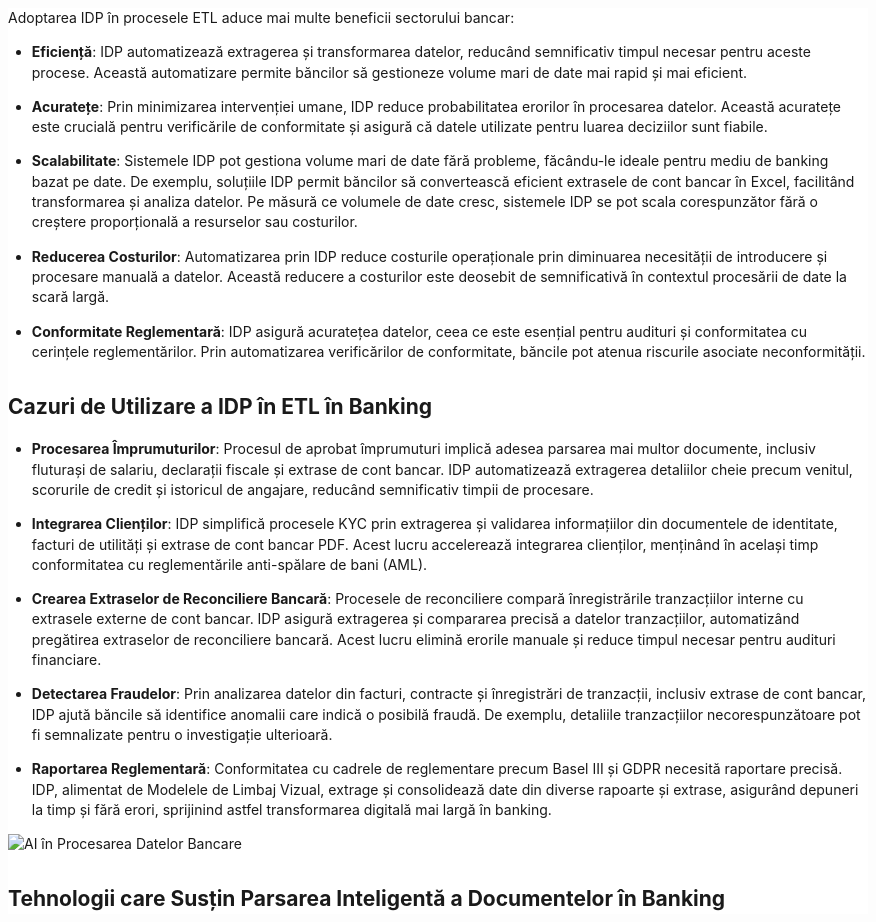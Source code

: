 Adoptarea IDP în procesele ETL aduce mai multe beneficii sectorului bancar:

- **Eficiență**: IDP automatizează extragerea și transformarea datelor, reducând semnificativ timpul necesar pentru aceste procese. Această automatizare permite băncilor să gestioneze volume mari de date mai rapid și mai eficient.

- **Acuratețe**: Prin minimizarea intervenției umane, IDP reduce probabilitatea erorilor în procesarea datelor. Această acuratețe este crucială pentru verificările de conformitate și asigură că datele utilizate pentru luarea deciziilor sunt fiabile.

- **Scalabilitate**: Sistemele IDP pot gestiona volume mari de date fără probleme, făcându-le ideale pentru mediu de banking bazat pe date. De exemplu, soluțiile IDP permit băncilor să convertească eficient extrasele de cont bancar în Excel, facilitând transformarea și analiza datelor. Pe măsură ce volumele de date cresc, sistemele IDP se pot scala corespunzător fără o creștere proporțională a resurselor sau costurilor.

- **Reducerea Costurilor**: Automatizarea prin IDP reduce costurile operaționale prin diminuarea necesității de introducere și procesare manuală a datelor. Această reducere a costurilor este deosebit de semnificativă în contextul procesării de date la scară largă.

- **Conformitate Reglementară**: IDP asigură acuratețea datelor, ceea ce este esențial pentru audituri și conformitatea cu cerințele reglementărilor. Prin automatizarea verificărilor de conformitate, băncile pot atenua riscurile asociate neconformității.

## Cazuri de Utilizare a IDP în ETL în Banking

- **Procesarea Împrumuturilor**: Procesul de aprobat împrumuturi implică adesea parsarea mai multor documente, inclusiv fluturași de salariu, declarații fiscale și extrase de cont bancar. IDP automatizează extragerea detaliilor cheie precum venitul, scorurile de credit și istoricul de angajare, reducând semnificativ timpii de procesare.

- **Integrarea Clienților**: IDP simplifică procesele KYC prin extragerea și validarea informațiilor din documentele de identitate, facturi de utilități și extrase de cont bancar PDF. Acest lucru accelerează integrarea clienților, menținând în același timp conformitatea cu reglementările anti-spălare de bani (AML).

- **Crearea Extraselor de Reconciliere Bancară**: Procesele de reconciliere compară înregistrările tranzacțiilor interne cu extrasele externe de cont bancar. IDP asigură extragerea și compararea precisă a datelor tranzacțiilor, automatizând pregătirea extraselor de reconciliere bancară. Acest lucru elimină erorile manuale și reduce timpul necesar pentru audituri financiare.

- **Detectarea Fraudelor**: Prin analizarea datelor din facturi, contracte și înregistrări de tranzacții, inclusiv extrase de cont bancar, IDP ajută băncile să identifice anomalii care indică o posibilă fraudă. De exemplu, detaliile tranzacțiilor necorespunzătoare pot fi semnalizate pentru o investigație ulterioară.

- **Raportarea Reglementară**: Conformitatea cu cadrele de reglementare precum Basel III și GDPR necesită raportare precisă. IDP, alimentat de Modelele de Limbaj Vizual, extrage și consolidează date din diverse rapoarte și extrase, asigurând depuneri la timp și fără erori, sprijinind astfel transformarea digitală mai largă în banking.

![AI în Procesarea Datelor Bancare](/images/solutions/ai-in-banking-data-processing-2.png)

## Tehnologii care Susțin Parsarea Inteligentă a Documentelor în Banking
